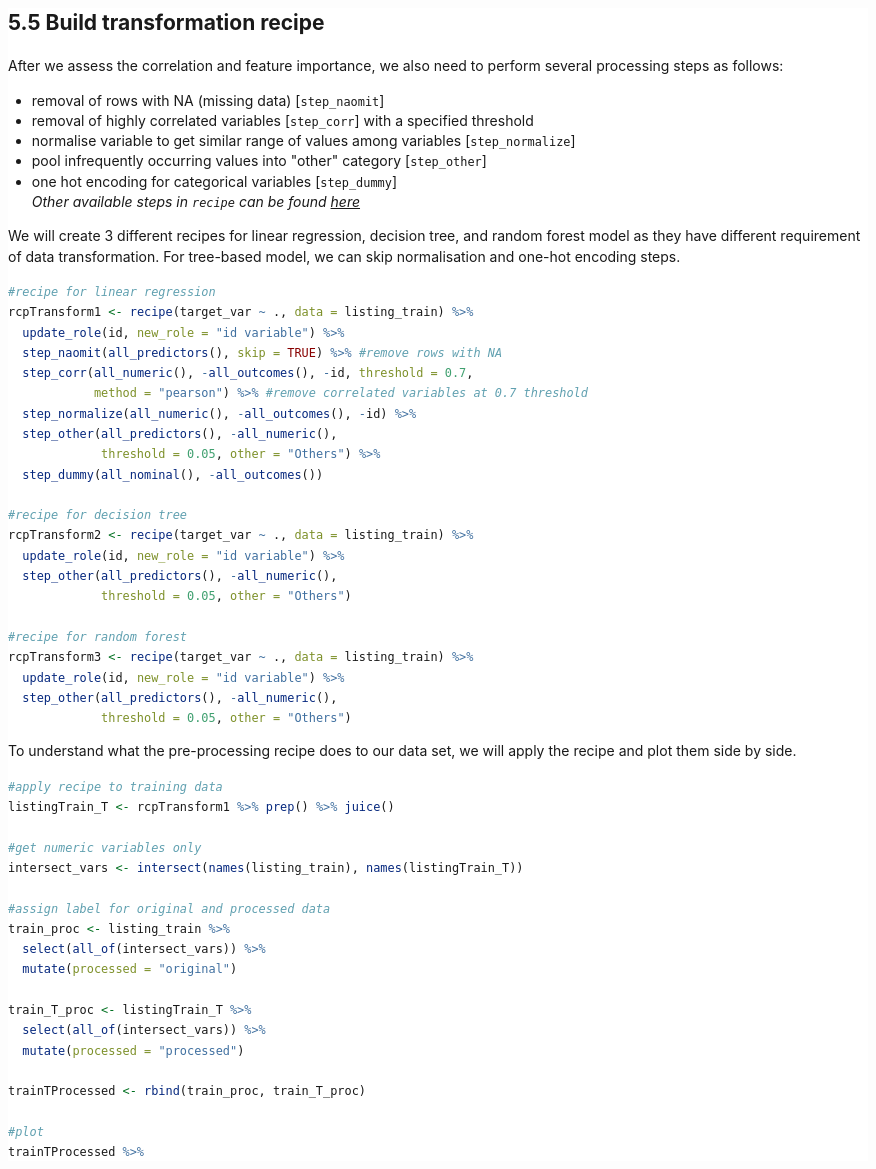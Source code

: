 
## 5.5 Build transformation recipe
After we assess the correlation and feature importance, we also need to perform several processing steps as follows:  
- removal of rows with NA (missing data) [`step_naomit`]  
- removal of highly correlated variables [`step_corr`] with a specified threshold  
- normalise variable to get similar range of values among variables [`step_normalize`]  
- pool infrequently occurring values into "other" category [`step_other`]  
- one hot encoding for categorical variables [`step_dummy`]  
_Other available steps in `recipe` can be found [here](https://recipes.tidymodels.org/reference/index.html)_

We will create 3 different recipes for linear regression, decision tree, and random forest model as they have different requirement of data transformation. For tree-based model, we can skip normalisation and one-hot encoding steps.


```r
#recipe for linear regression
rcpTransform1 <- recipe(target_var ~ ., data = listing_train) %>%
  update_role(id, new_role = "id variable") %>%
  step_naomit(all_predictors(), skip = TRUE) %>% #remove rows with NA
  step_corr(all_numeric(), -all_outcomes(), -id, threshold = 0.7,
            method = "pearson") %>% #remove correlated variables at 0.7 threshold
  step_normalize(all_numeric(), -all_outcomes(), -id) %>%
  step_other(all_predictors(), -all_numeric(),
             threshold = 0.05, other = "Others") %>%
  step_dummy(all_nominal(), -all_outcomes())

#recipe for decision tree
rcpTransform2 <- recipe(target_var ~ ., data = listing_train) %>%
  update_role(id, new_role = "id variable") %>%
  step_other(all_predictors(), -all_numeric(),
             threshold = 0.05, other = "Others")

#recipe for random forest
rcpTransform3 <- recipe(target_var ~ ., data = listing_train) %>%
  update_role(id, new_role = "id variable") %>%
  step_other(all_predictors(), -all_numeric(),
             threshold = 0.05, other = "Others")
```

To understand what the pre-processing recipe does to our data set, we will apply the recipe and plot them side by side.


```r
#apply recipe to training data
listingTrain_T <- rcpTransform1 %>% prep() %>% juice()

#get numeric variables only
intersect_vars <- intersect(names(listing_train), names(listingTrain_T))

#assign label for original and processed data
train_proc <- listing_train %>%
  select(all_of(intersect_vars)) %>%
  mutate(processed = "original")

train_T_proc <- listingTrain_T %>%
  select(all_of(intersect_vars)) %>%
  mutate(processed = "processed")

trainTProcessed <- rbind(train_proc, train_T_proc)

#plot
trainTProcessed %>%
```